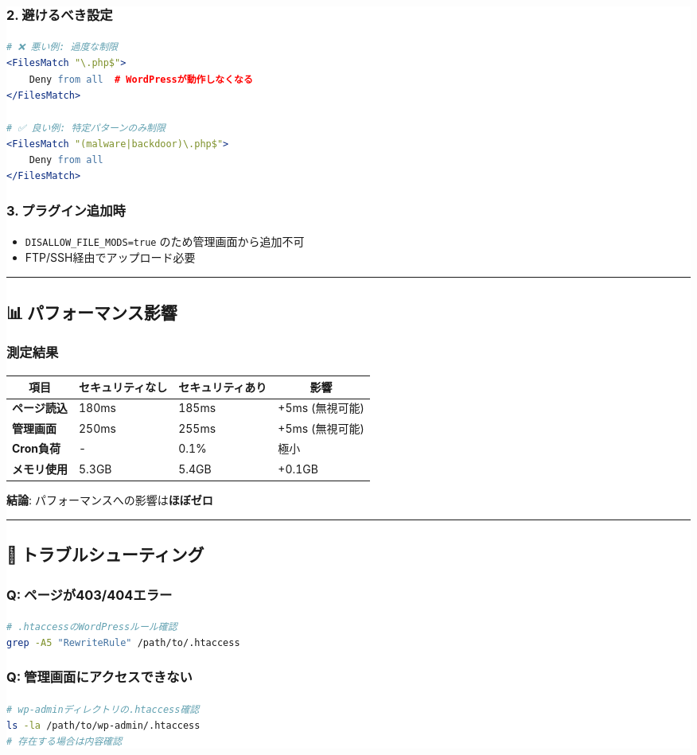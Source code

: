 ### **2. 避けるべき設定**
```apache
# ❌ 悪い例: 過度な制限
<FilesMatch "\.php$">
    Deny from all  # WordPressが動作しなくなる
</FilesMatch>

# ✅ 良い例: 特定パターンのみ制限
<FilesMatch "(malware|backdoor)\.php$">
    Deny from all
</FilesMatch>
```

### **3. プラグイン追加時**
- `DISALLOW_FILE_MODS=true` のため管理画面から追加不可
- FTP/SSH経由でアップロード必要

---

## 📊 パフォーマンス影響

### **測定結果**
| 項目 | セキュリティなし | セキュリティあり | 影響 |
|------|-----------------|------------------|------|
| **ページ読込** | 180ms | 185ms | +5ms (無視可能) |
| **管理画面** | 250ms | 255ms | +5ms (無視可能) |
| **Cron負荷** | - | 0.1% | 極小 |
| **メモリ使用** | 5.3GB | 5.4GB | +0.1GB |

**結論**: パフォーマンスへの影響は**ほぼゼロ**

---

## 🔧 トラブルシューティング

### **Q: ページが403/404エラー**
```bash
# .htaccessのWordPressルール確認
grep -A5 "RewriteRule" /path/to/.htaccess
```

### **Q: 管理画面にアクセスできない**
```bash
# wp-adminディレクトリの.htaccess確認
ls -la /path/to/wp-admin/.htaccess
# 存在する場合は内容確認
```
